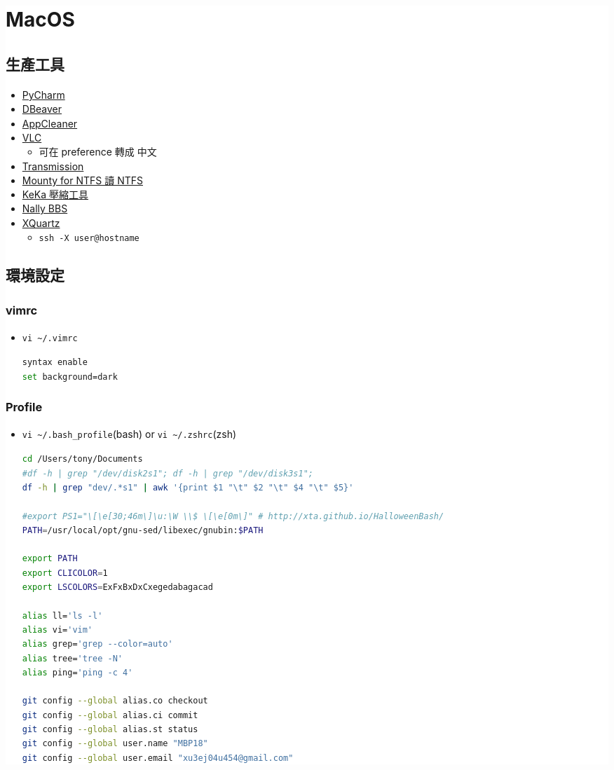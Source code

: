 # MacOS
## 生產工具
- [PyCharm](https://www.jetbrains.com/pycharm/download/#section=mac)
- [DBeaver](https://dbeaver.io/)
- [AppCleaner](https://freemacsoft.net/appcleaner/)
- [VLC](https://www.videolan.org/vlc/download-macosx.zh-TW.html)
    - 可在 preference 轉成 中文
- [Transmission](https://transmissionbt.com/download/)
- [Mounty for NTFS 讀 NTFS](http://enjoygineering.com/mounty/#FAQs)
- [KeKa 壓縮工具](http://www.kekaosx.com/zh-tw/)
- [Nally BBS](http://yllan.org/app/Nally/)
- [XQuartz](https://www.xquartz.org/)
    - `ssh -X user@hostname`

## 環境設定
### vimrc
- `vi ~/.vimrc`
    ```bash
    syntax enable
    set background=dark
    ```

### Profile
- `vi ~/.bash_profile`(bash) or `vi ~/.zshrc`(zsh)
    ```bash
    cd /Users/tony/Documents
    #df -h | grep "/dev/disk2s1"; df -h | grep "/dev/disk3s1";
    df -h | grep "dev/.*s1" | awk '{print $1 "\t" $2 "\t" $4 "\t" $5}'

    #export PS1="\[\e[30;46m\]\u:\W \\$ \[\e[0m\]" # http://xta.github.io/HalloweenBash/
    PATH=/usr/local/opt/gnu-sed/libexec/gnubin:$PATH

    export PATH
    export CLICOLOR=1
    export LSCOLORS=ExFxBxDxCxegedabagacad

    alias ll='ls -l'
    alias vi='vim'
    alias grep='grep --color=auto'
    alias tree='tree -N'
    alias ping='ping -c 4'

    git config --global alias.co checkout
    git config --global alias.ci commit
    git config --global alias.st status
    git config --global user.name "MBP18"
    git config --global user.email "xu3ej04u454@gmail.com"
    ```
